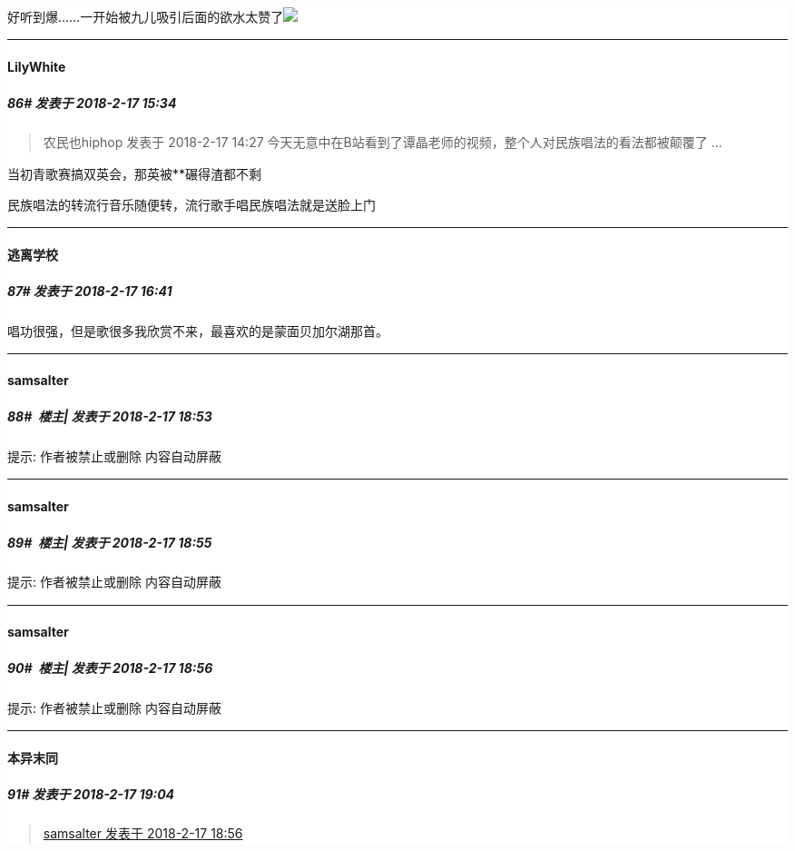 
好听到爆……一开始被九儿吸引后面的欲水太赞了<img src="https://static.saraba1st.com/image/smiley/face2017/075.png" referrerpolicy="no-referrer">


*****

####  LilyWhite  
##### 86#       发表于 2018-2-17 15:34


<blockquote>农民也hiphop 发表于 2018-2-17 14:27
今天无意中在B站看到了谭晶老师的视频，整个人对民族唱法的看法都被颠覆了 ...</blockquote>
当初青歌赛搞双英会，那英被**碾得渣都不剩


民族唱法的转流行音乐随便转，流行歌手唱民族唱法就是送脸上门


*****

####  逃离学校  
##### 87#       发表于 2018-2-17 16:41


唱功很强，但是歌很多我欣赏不来，最喜欢的是蒙面贝加尔湖那首。


*****

####  samsalter  
##### 88#         楼主| 发表于 2018-2-17 18:53

提示: 作者被禁止或删除 内容自动屏蔽


*****

####  samsalter  
##### 89#         楼主| 发表于 2018-2-17 18:55

提示: 作者被禁止或删除 内容自动屏蔽


*****

####  samsalter  
##### 90#         楼主| 发表于 2018-2-17 18:56

提示: 作者被禁止或删除 内容自动屏蔽



*****

####  本异末同  
##### 91#       发表于 2018-2-17 19:04


<blockquote><a href="httphttps://bbs.saraba1st.com/2b/forum.php?mod=redirect&amp;goto=findpost&amp;pid=38586300&amp;ptid=1581645" target="_blank">samsalter 发表于 2018-2-17 18:56</a>
